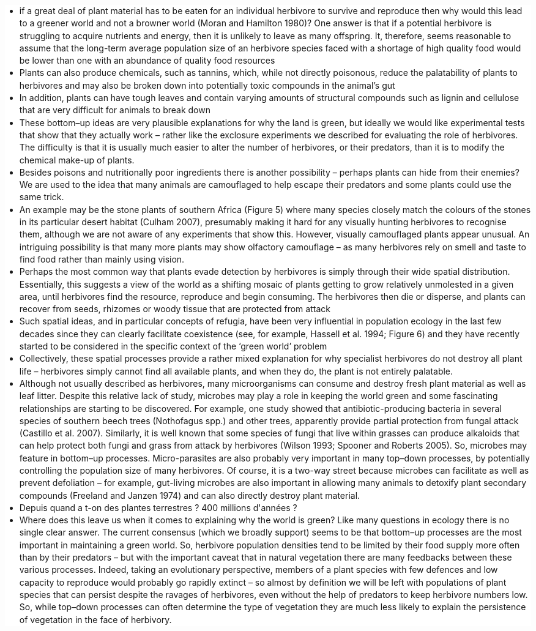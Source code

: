 -  if a great deal of plant material has to be eaten for an individual herbivore to survive and reproduce then why would this lead to a greener world and not a browner world (Moran and Hamilton 1980)? One answer is that if a potential herbivore is struggling to acquire nutrients and energy, then it is unlikely to leave as many offspring. It, therefore, seems reasonable to assume that the long-term average population size of an herbivore species faced with a shortage of high quality food would be lower than one with an abundance of quality food resources
-  Plants can also produce chemicals, such as tannins, which, while not directly poisonous, reduce the palatability of plants to herbivores and may also be broken down into potentially toxic compounds in the animal’s gut
-  In addition, plants can have tough leaves and contain varying amounts of structural compounds such as lignin and cellulose that are very difficult for animals to break down 
-  These bottom–up ideas are very plausible explanations for why the land is green, but ideally we would like experimental tests that show that they actually work – rather like the exclosure experiments we described for evaluating the role of herbivores. The difficulty is that it is usually much easier to alter the number of herbivores, or their predators, than it is to modify the chemical make-up of plants. 
-  Besides poisons and nutritionally poor ingredients there is another possibility – perhaps plants can hide from their enemies? We are used to the idea that many animals are camouflaged to help escape their predators and some plants could use the same trick.
-  An example may be the stone plants of southern Africa (Figure 5) where many species closely match the colours of the stones in its particular desert habitat (Culham 2007), presumably making it hard for any visually hunting herbivores to recognise them, although we are not aware of any experiments that show this. However, visually camouflaged plants appear unusual. An intriguing possibility is that many more plants may show olfactory camouflage – as many herbivores rely on smell and taste to find food rather than mainly using vision. 
-  Perhaps the most common way that plants evade detection by herbivores is simply through their wide spatial distribution. Essentially, this suggests a view of the world as a shifting mosaic of plants getting to grow relatively unmolested in a given area, until herbivores find the resource, reproduce and begin consuming. The herbivores then die or disperse, and plants can recover from seeds, rhizomes or woody tissue that are protected from attack
-  Such spatial ideas, and in particular concepts of refugia, have been very influential in population ecology in the last few decades since they can clearly facilitate coexistence (see, for example, Hassell et al. 1994; Figure 6) and they have recently started to be considered in the specific context of the ‘green world’ problem
-  Collectively, these spatial processes provide a rather mixed explanation for why specialist herbivores do not destroy all plant life – herbivores simply cannot find all available plants, and when they do, the plant is not entirely palatable.
-  Although not usually described as herbivores, many microorganisms can consume and destroy fresh plant material as well as leaf litter. Despite this relative lack of study, microbes may play a role in keeping the world green and some fascinating relationships are starting to be discovered. For example, one study showed that antibiotic-producing bacteria in several species of southern beech trees (Nothofagus spp.) and other trees, apparently provide partial protection from fungal attack (Castillo et al. 2007). Similarly, it is well known that some species of fungi that live within grasses can produce alkaloids that can help protect both fungi and grass from attack by herbivores (Wilson 1993; Spooner and Roberts 2005). So, microbes may feature in bottom–up processes. Micro-parasites are also probably very important in many top–down processes, by potentially controlling the population size of many herbivores. Of course, it is a two-way street because microbes can facilitate as well as prevent defoliation – for example, gut-living microbes are also important in allowing many animals to detoxify plant secondary compounds (Freeland and Janzen 1974) and can also directly destroy plant material. 
-  Depuis quand a t-on des plantes terrestres ? 400 millions d'années ?
-  Where does this leave us when it comes to explaining why the world is green? Like many questions in ecology there is no single clear answer. The current consensus (which we broadly support) seems to be that bottom–up processes are the most important in maintaining a green world. So, herbivore population densities tend to be limited by their food supply more often than by their predators – but with the important caveat that in natural vegetation there are many feedbacks between these various processes. Indeed, taking an evolutionary perspective, members of a plant species with few defences and low capacity to reproduce would probably go rapidly extinct – so almost by definition we will be left with populations of plant species that can persist despite the ravages of herbivores, even without the help of predators to keep herbivore numbers low. So, while top–down processes can often determine the type of vegetation they are much less likely to explain the persistence of vegetation in the face of herbivory.